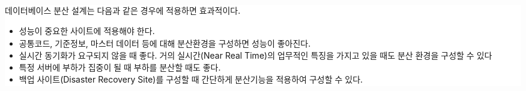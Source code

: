 데이터베이스 분산 설계는 다음과 같은 경우에 적용하면 효과적이다.



- 성능이 중요한 사이트에 적용해야 한다.
- 공통코드, 기준정보, 마스터 데이터 등에 대해 분산환경을 구성하면 성능이 좋아진다.
- 실시간 동기화가 요구되지 않을 때 좋다. 거의 실시간(Near Real Time)의 업무적인 특징을 가지고 있을 때도 분산 환경을 구성할 수 있다
- 특정 서버에 부하가 집중이 될 때 부하를 분산할 때도 좋다.
- 백업 사이트(Disaster Recovery Site)를 구성할 때 간단하게 분산기능을 적용하여 구성할 수 있다.





























